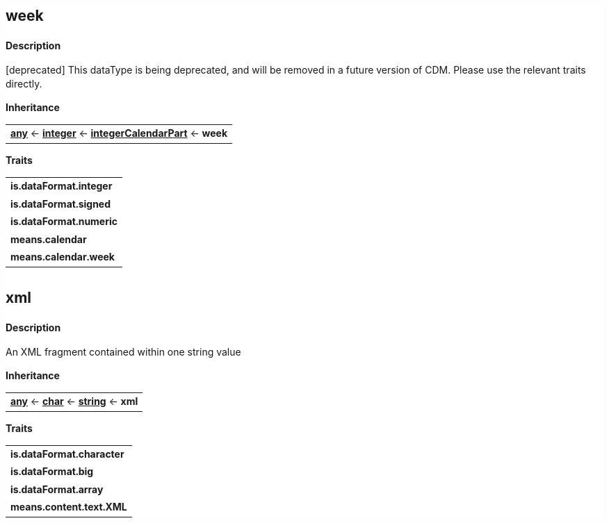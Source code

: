 

## <a id="week"><b>week</b></a>


**Description**


[deprecated] This dataType is being deprecated, and will be removed in a future version of CDM. Please use the relevant traits directly.


**Inheritance**

| |
|--|
|[<b>any</b>](#any) <- [<b>integer</b>](#integer) <- [<b>integerCalendarPart</b>](#integercalendarpart) <- <b>week</b>|


**Traits**

| |
|--|
|<b>is.dataFormat.integer</b>|
|<b>is.dataFormat.signed</b>|
|<b>is.dataFormat.numeric</b>|
|<b>means.calendar</b>|
|<b>means.calendar.week</b>|



## <a id="xml"><b>xml</b></a>


**Description**


An XML fragment contained within one string value


**Inheritance**

| |
|--|
|[<b>any</b>](#any) <- [<b>char</b>](#char) <- [<b>string</b>](#string) <- <b>xml</b>|


**Traits**

| |
|--|
|<b>is.dataFormat.character</b>|
|<b>is.dataFormat.big</b>|
|<b>is.dataFormat.array</b>|
|<b>means.content.text.XML</b>|
